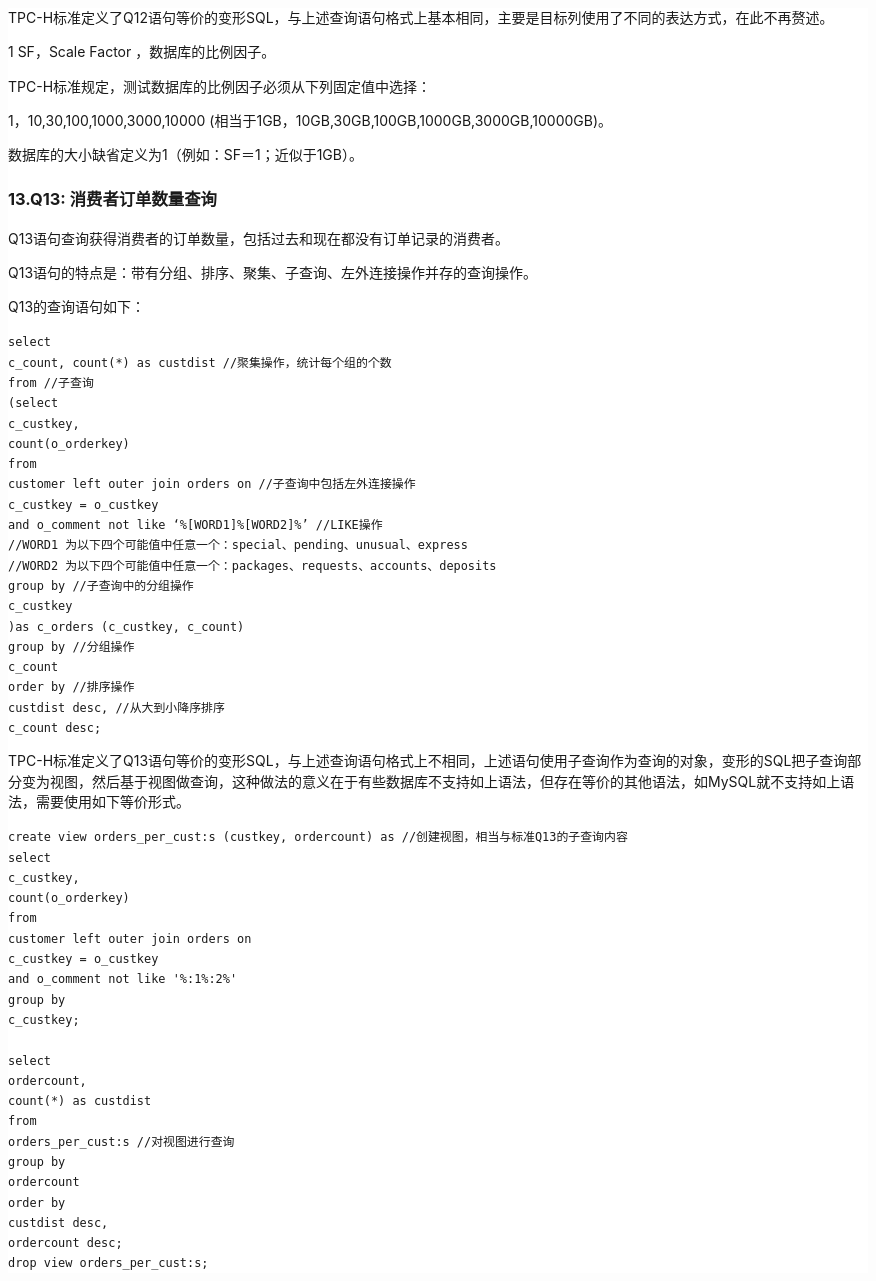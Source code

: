 TPC-H标准定义了Q12语句等价的变形SQL，与上述查询语句格式上基本相同，主要是目标列使用了不同的表达方式，在此不再赘述。  
  
1 SF，Scale Factor ，数据库的比例因子。  
  
TPC-H标准规定，测试数据库的比例因子必须从下列固定值中选择：  
  
1，10,30,100,1000,3000,10000 (相当于1GB，10GB,30GB,100GB,1000GB,3000GB,10000GB)。  
  
数据库的大小缺省定义为1（例如：SF＝1；近似于1GB）。  
  
### 13.Q13: 消费者订单数量查询  
Q13语句查询获得消费者的订单数量，包括过去和现在都没有订单记录的消费者。  
  
Q13语句的特点是：带有分组、排序、聚集、子查询、左外连接操作并存的查询操作。  
  
Q13的查询语句如下：  
  
```  
select  
c_count, count(*) as custdist //聚集操作，统计每个组的个数  
from //子查询  
(select  
c_custkey,  
count(o_orderkey)  
from  
customer left outer join orders on //子查询中包括左外连接操作  
c_custkey = o_custkey  
and o_comment not like ‘%[WORD1]%[WORD2]%’ //LIKE操作  
//WORD1 为以下四个可能值中任意一个：special、pending、unusual、express  
//WORD2 为以下四个可能值中任意一个：packages、requests、accounts、deposits  
group by //子查询中的分组操作  
c_custkey  
)as c_orders (c_custkey, c_count)  
group by //分组操作  
c_count  
order by //排序操作  
custdist desc, //从大到小降序排序  
c_count desc;  
```  
  
TPC-H标准定义了Q13语句等价的变形SQL，与上述查询语句格式上不相同，上述语句使用子查询作为查询的对象，变形的SQL把子查询部分变为视图，然后基于视图做查询，这种做法的意义在于有些数据库不支持如上语法，但存在等价的其他语法，如MySQL就不支持如上语法，需要使用如下等价形式。  
  
```  
create view orders_per_cust:s (custkey, ordercount) as //创建视图，相当与标准Q13的子查询内容  
select  
c_custkey,  
count(o_orderkey)  
from  
customer left outer join orders on  
c_custkey = o_custkey  
and o_comment not like '%:1%:2%'  
group by  
c_custkey;  
  
select  
ordercount,  
count(*) as custdist  
from  
orders_per_cust:s //对视图进行查询  
group by  
ordercount  
order by  
custdist desc,  
ordercount desc;  
drop view orders_per_cust:s;  
```  
  